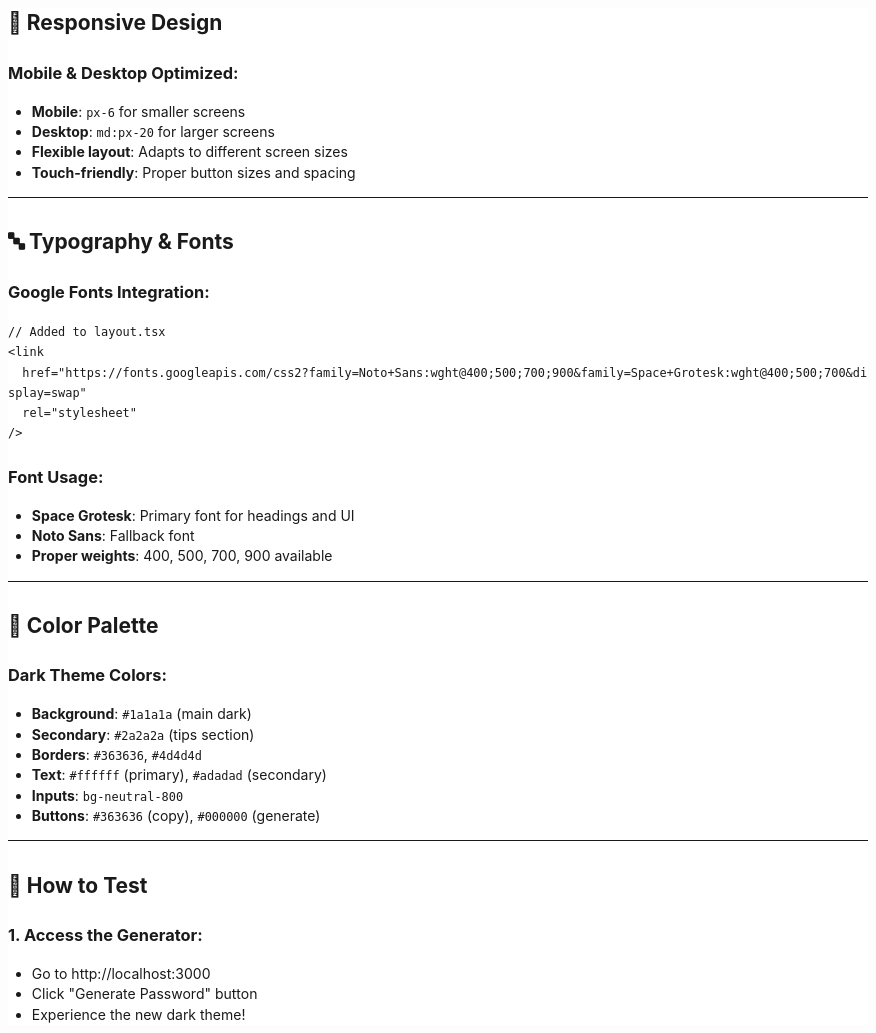 
## 📱 **Responsive Design**

### **Mobile & Desktop Optimized:**
- **Mobile**: `px-6` for smaller screens
- **Desktop**: `md:px-20` for larger screens
- **Flexible layout**: Adapts to different screen sizes
- **Touch-friendly**: Proper button sizes and spacing

---

## 🔤 **Typography & Fonts**

### **Google Fonts Integration:**
```tsx
// Added to layout.tsx
<link
  href="https://fonts.googleapis.com/css2?family=Noto+Sans:wght@400;500;700;900&family=Space+Grotesk:wght@400;500;700&display=swap"
  rel="stylesheet"
/>
```

### **Font Usage:**
- **Space Grotesk**: Primary font for headings and UI
- **Noto Sans**: Fallback font
- **Proper weights**: 400, 500, 700, 900 available

---

## 🎨 **Color Palette**

### **Dark Theme Colors:**
- **Background**: `#1a1a1a` (main dark)
- **Secondary**: `#2a2a2a` (tips section)
- **Borders**: `#363636`, `#4d4d4d`
- **Text**: `#ffffff` (primary), `#adadad` (secondary)
- **Inputs**: `bg-neutral-800`
- **Buttons**: `#363636` (copy), `#000000` (generate)

---

## 🚀 **How to Test**

### **1. Access the Generator:**
- Go to http://localhost:3000
- Click "Generate Password" button
- Experience the new dark theme!
